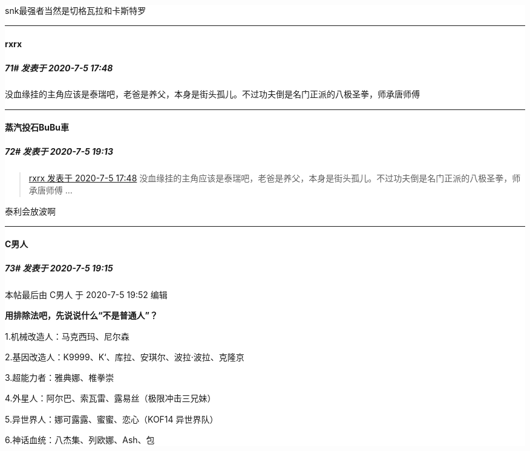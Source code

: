 


snk最强者当然是切格瓦拉和卡斯特罗







*****

####  rxrx  
##### 71#       发表于 2020-7-5 17:48




没血缘挂的主角应该是泰瑞吧，老爸是养父，本身是街头孤儿。不过功夫倒是名门正派的八极圣拳，师承唐师傅







*****

####  蒸汽投石BuBu車  
##### 72#       发表于 2020-7-5 19:13



<blockquote><a href="httphttps://bbs.saraba1st.com/2b/forum.php?mod=redirect&amp;goto=findpost&amp;pid=48078156&amp;ptid=1945636" target="_blank">rxrx 发表于 2020-7-5 17:48</a>
没血缘挂的主角应该是泰瑞吧，老爸是养父，本身是街头孤儿。不过功夫倒是名门正派的八极圣拳，师承唐师傅 ...</blockquote>
泰利会放波啊







*****

####  C男人  
##### 73#       发表于 2020-7-5 19:15



 本帖最后由 C男人 于 2020-7-5 19:52 编辑 

<strong>用排除法吧，先说说什么“不是普通人”？</strong>


1.机械改造人：马克西玛、尼尔森

2.基因改造人：K9999、K‘、库拉、安琪尔、波拉·波拉、克隆京

3.超能力者：雅典娜、椎拳崇

4.外星人：阿尔巴、索瓦雷、露易丝（极限冲击三兄妹）

5.异世界人：娜可露露、蜜蜜、恋心（KOF14 异世界队）

6.神话血统：八杰集、列欧娜、Ash、包

